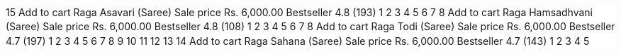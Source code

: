 15
Add to cart
Raga Asavari (Saree)
Sale price
Rs. 6,000.00
Bestseller
4.8
(193)
1
2
3
4
5
6
7
8
Add to cart
Raga Hamsadhvani (Saree)
Sale price
Rs. 6,000.00
Bestseller
4.8
(108)
1
2
3
4
5
6
7
8
Add to cart
Raga Todi (Saree)
Sale price
Rs. 6,000.00
Bestseller
4.7
(197)
1
2
3
4
5
6
7
8
9
10
11
12
13
14
Add to cart
Raga Sahana (Saree)
Sale price
Rs. 6,000.00
Bestseller
4.7
(143)
1
2
3
4
5